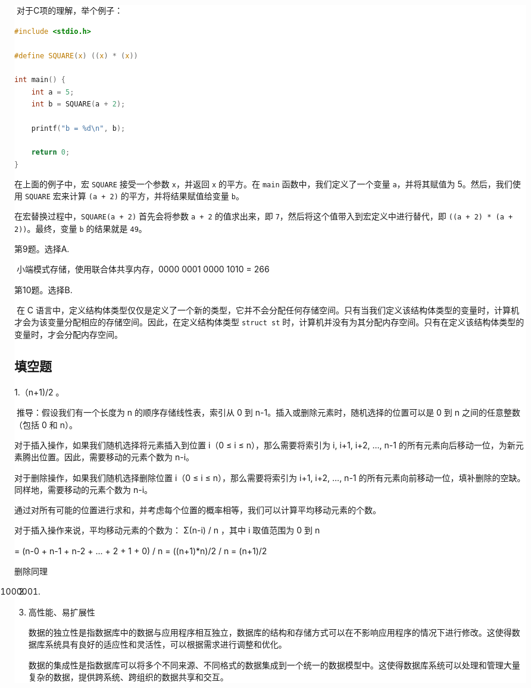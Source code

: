 ​		对于C项的理解，举个例子：

```c
#include <stdio.h>

#define SQUARE(x) ((x) * (x))

int main() {
    int a = 5;
    int b = SQUARE(a + 2);

    printf("b = %d\n", b);

    return 0;
}
```

在上面的例子中，宏 `SQUARE` 接受一个参数 `x`，并返回 `x` 的平方。在 `main` 函数中，我们定义了一个变量 `a`，并将其赋值为 5。然后，我们使用 `SQUARE` 宏来计算 `(a + 2)` 的平方，并将结果赋值给变量 `b`。

在宏替换过程中，`SQUARE(a + 2)` 首先会将参数 `a + 2` 的值求出来，即 `7`，然后将这个值带入到宏定义中进行替代，即 `((a + 2) * (a + 2))`。最终，变量 `b` 的结果就是 `49`。

第9题。选择A.

​		小端模式存储，使用联合体共享内存，0000 0001 0000 1010  = 266

第10题。选择B.

​	在 C 语言中，定义结构体类型仅仅是定义了一个新的类型，它并不会分配任何存储空间。只有当我们定义该结构体类型的变量时，计算机才会为该变量分配相应的存储空间。因此，在定义结构体类型 `struct st` 时，计算机并没有为其分配内存空间。只有在定义该结构体类型的变量时，才会分配内存空间。

## 填空题

1.（n+1)/2 。

​	推导：假设我们有一个长度为 n 的顺序存储线性表，索引从 0 到 n-1。插入或删除元素时，随机选择的位置可以是 0 到 n 之间的任意整数（包括 0 和 n）。

对于插入操作，如果我们随机选择将元素插入到位置 i（0 ≤ i ≤ n），那么需要将索引为 i, i+1, i+2, ..., n-1 的所有元素向后移动一位，为新元素腾出位置。因此，需要移动的元素个数为 n-i。

对于删除操作，如果我们随机选择删除位置 i（0 ≤ i ≤ n），那么需要将索引为 i+1, i+2, ..., n-1 的所有元素向前移动一位，填补删除的空缺。同样地，需要移动的元素个数为 n-i。

通过对所有可能的位置进行求和，并考虑每个位置的概率相等，我们可以计算平均移动元素的个数。

对于插入操作来说，平均移动元素的个数为： Σ(n-i) / n ，其中 i 取值范围为 0 到 n

= (n-0 + n-1 + n-2 + ... + 2 + 1 + 0) / n = ((n+1)*n)/2 / n = (n+1)/2

删除同理

2. 01000001.

3. 高性能、易扩展性

   ​	数据的独立性是指数据库中的数据与应用程序相互独立，数据库的结构和存储方式可以在不影响应用程序的情况下进行修改。这使得数据库系统具有良好的适应性和灵活性，可以根据需求进行调整和优化。

   数据的集成性是指数据库可以将多个不同来源、不同格式的数据集成到一个统一的数据模型中。这使得数据库系统可以处理和管理大量复杂的数据，提供跨系统、跨组织的数据共享和交互。
